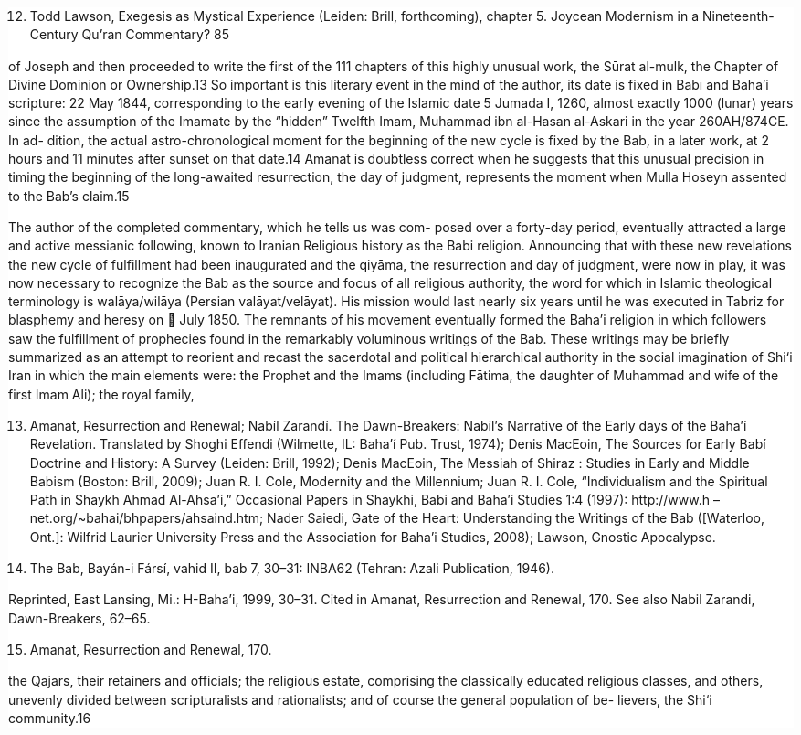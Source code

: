 12. Todd Lawson, Exegesis as Mystical Experience (Leiden: Brill, forthcoming), chapter 5.
Joycean Modernism in a Nineteenth-Century Qu’ran Commentary?                                     85

of Joseph and then proceeded to write the first of the 111 chapters of this
highly unusual work, the Sūrat al-mulk, the Chapter of Divine Dominion or
Ownership.13 So important is this literary event in the mind of the author,
its date is fixed in Babī and Baha’i scripture: 22 May 1844, corresponding to
the early evening of the Islamic date 5 Jumada I, 1260, almost exactly 1000
(lunar) years since the assumption of the Imamate by the “hidden” Twelfth
Imam, Muhammad ibn al-Hasan al-Askari in the year 260AH/874CE. In ad-
dition, the actual astro-chronological moment for the beginning of the new
cycle is fixed by the Bab, in a later work, at 2 hours and 11 minutes after
sunset on that date.14 Amanat is doubtless correct when he suggests that this
unusual precision in timing the beginning of the long-awaited resurrection,
the day of judgment, represents the moment when Mulla Hoseyn assented
to the Bab’s claim.15

The author of the completed commentary, which he tells us was com-
posed over a forty-day period, eventually attracted a large and active
messianic following, known to Iranian Religious history as the Babi religion.
Announcing that with these new revelations the new cycle of fulfillment
had been inaugurated and the qiyāma, the resurrection and day of judgment,
were now in play, it was now necessary to recognize the Bab as the source
and focus of all religious authority, the word for which in Islamic theological
terminology is walāya/wilāya (Persian valāyat/velāyat). His mission would last
nearly six years until he was executed in Tabriz for blasphemy and heresy
on  July 1850. The remnants of his movement eventually formed the
Baha’i religion in which followers saw the fulfillment of prophecies found
in the remarkably voluminous writings of the Bab. These writings may be
briefly summarized as an attempt to reorient and recast the sacerdotal and
political hierarchical authority in the social imagination of Shi‘i Iran in
which the main elements were: the Prophet and the Imams (including
Fātima, the daughter of Muhammad and wife of the first Imam Ali); the
royal family,

13. Amanat, Resurrection and Renewal; Nabíl Zarandí. The Dawn-Breakers: Nabíl’s Narrative of
the Early days of the Baha’í Revelation. Translated by Shoghi Effendi (Wilmette, IL: Baha’í Pub.
Trust, 1974); Denis MacEoin, The Sources for Early Babí Doctrine and History: A Survey (Leiden:
Brill, 1992); Denis MacEoin, The Messiah of Shiraz : Studies in Early and Middle Babism (Boston:
Brill, 2009); Juan R. I. Cole, Modernity and the Millennium; Juan R. I. Cole, “Individualism and the
Spiritual Path in Shaykh Ahmad Al-Ahsa’i,” Occasional Papers in Shaykhi, Babi and Baha’i Studies
1:4 (1997): http://www.h – net.org/~bahai/bhpapers/ahsaind.htm; Nader Saiedi, Gate of the
Heart: Understanding the Writings of the Bab ([Waterloo, Ont.]: Wilfrid Laurier University Press
and the Association for Baha’i Studies, 2008); Lawson, Gnostic Apocalypse.

14. The Bab, Bayán-i Fársí, vahid II, bab 7, 30–31: INBA62 (Tehran: Azali Publication, 1946).

Reprinted, East Lansing, Mi.: H-Baha’i, 1999, 30–31. Cited in Amanat, Resurrection and Renewal,
170\. See also Nabil Zarandi, Dawn-Breakers, 62–65.

15. Amanat, Resurrection and Renewal, 170.

the Qajars, their retainers and officials; the religious estate, comprising the
classically educated religious classes, and others, unevenly divided between
scripturalists and rationalists; and of course the general population of be-
lievers, the Shi‘i community.16
